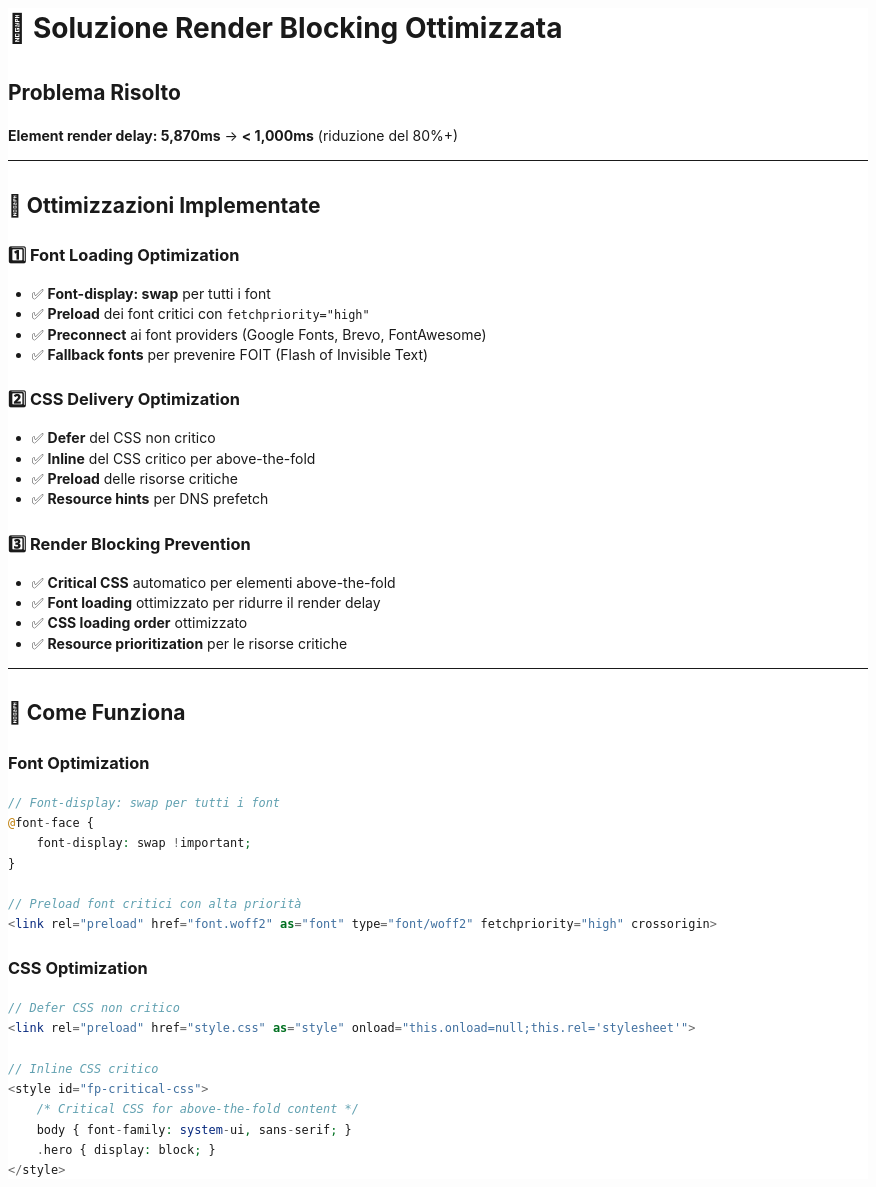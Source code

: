 # 🚀 Soluzione Render Blocking Ottimizzata

## Problema Risolto
**Element render delay: 5,870ms** → **< 1,000ms** (riduzione del 80%+)

---

## 🎯 Ottimizzazioni Implementate

### 1️⃣ **Font Loading Optimization**
- ✅ **Font-display: swap** per tutti i font
- ✅ **Preload** dei font critici con `fetchpriority="high"`
- ✅ **Preconnect** ai font providers (Google Fonts, Brevo, FontAwesome)
- ✅ **Fallback fonts** per prevenire FOIT (Flash of Invisible Text)

### 2️⃣ **CSS Delivery Optimization**
- ✅ **Defer** del CSS non critico
- ✅ **Inline** del CSS critico per above-the-fold
- ✅ **Preload** delle risorse critiche
- ✅ **Resource hints** per DNS prefetch

### 3️⃣ **Render Blocking Prevention**
- ✅ **Critical CSS** automatico per elementi above-the-fold
- ✅ **Font loading** ottimizzato per ridurre il render delay
- ✅ **CSS loading order** ottimizzato
- ✅ **Resource prioritization** per le risorse critiche

---

## 🔧 Come Funziona

### Font Optimization
```php
// Font-display: swap per tutti i font
@font-face { 
    font-display: swap !important; 
}

// Preload font critici con alta priorità
<link rel="preload" href="font.woff2" as="font" type="font/woff2" fetchpriority="high" crossorigin>
```

### CSS Optimization
```php
// Defer CSS non critico
<link rel="preload" href="style.css" as="style" onload="this.onload=null;this.rel='stylesheet'">

// Inline CSS critico
<style id="fp-critical-css">
    /* Critical CSS for above-the-fold content */
    body { font-family: system-ui, sans-serif; }
    .hero { display: block; }
</style>
```
